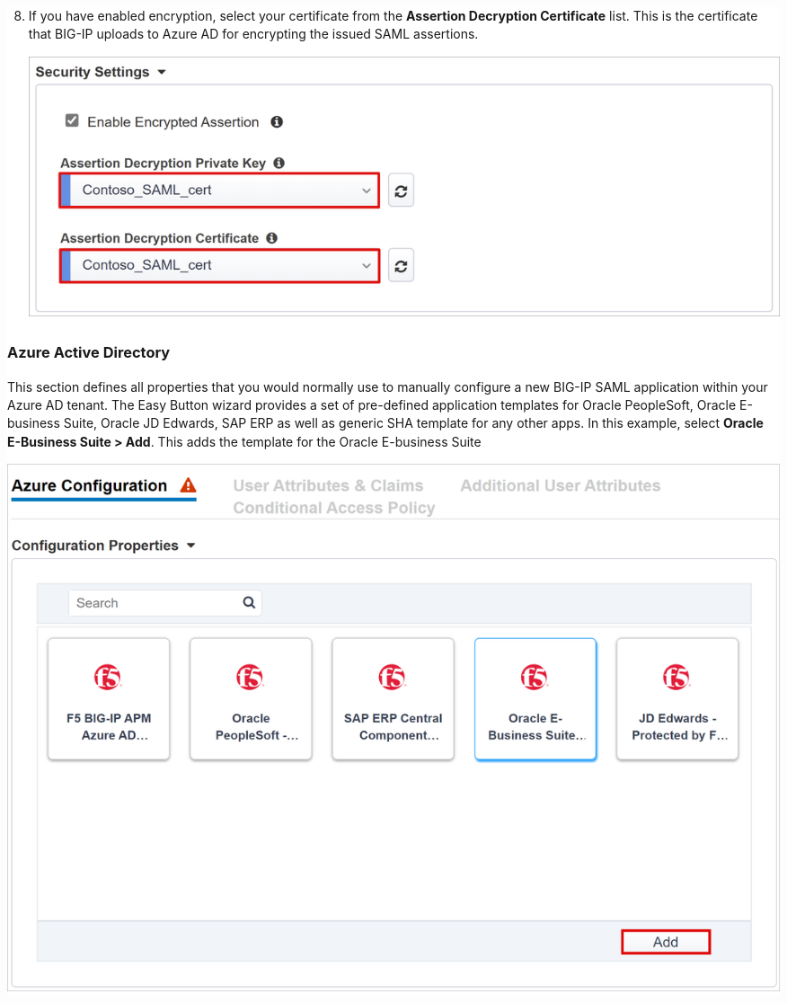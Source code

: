 8. If you have enabled encryption, select your certificate from the **Assertion Decryption Certificate** list. This is the certificate that BIG-IP uploads to Azure AD for encrypting the issued SAML assertions.

   ![Screenshot for Service Provider security settings](./media/f5-big-ip-easy-button-ldap/service-provider-security-settings.png)

### Azure Active Directory

This section defines all properties that you would normally use to manually configure a new BIG-IP SAML application within your Azure AD tenant. The Easy Button wizard provides a set of pre-defined application templates for Oracle PeopleSoft, Oracle E-business Suite, Oracle JD Edwards, SAP ERP as well as generic SHA template for any other apps. In this example, select **Oracle E-Business Suite > Add**. This adds the template for the Oracle E-business Suite

![Screenshot for Azure configuration add BIG-IP application](./media/f5-big-ip-easy-button-oracle-ebs/azure-configuration-add-big-ip-application.png)
